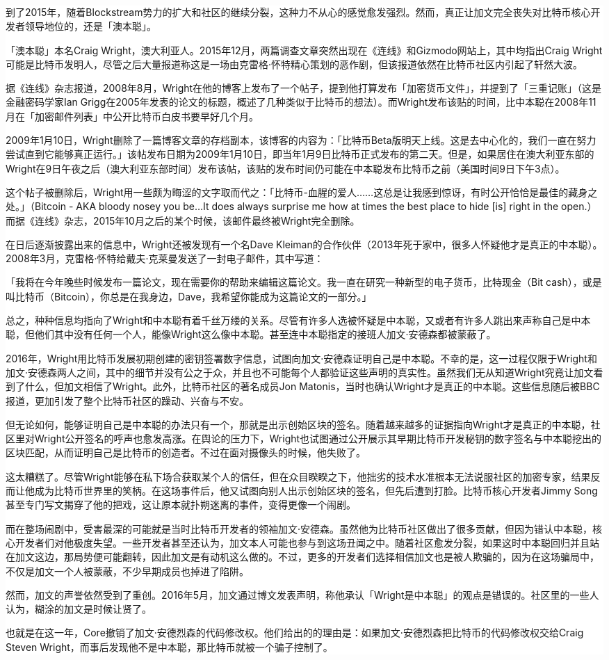  

到了2015年，随着Blockstream势力的扩大和社区的继续分裂，这种力不从心的感觉愈发强烈。然而，真正让加文完全丧失对比特币核心开发者领导地位的，还是「澳本聪」。

  

「澳本聪」本名Craig Wright，澳大利亚人。2015年12月，两篇调查文章突然出现在《连线》和Gizmodo网站上，其中均指出Craig Wright可能是比特币发明人，尽管之后大量报道称这是一场由克雷格·怀特精心策划的恶作剧，但该报道依然在比特币社区内引起了轩然大波。

  

据《连线》杂志报道，2008年8月，Wright在他的博客上发布了一个帖子，提到他打算发布「加密货币文件」，并提到了「三重记账」（这是金融密码学家Ian Grigg在2005年发表的论文的标题，概述了几种类似于比特币的想法）。而Wright发布该贴的时间，比中本聪在2008年11月在「加密邮件列表」中公开比特币白皮书要早好几个月。

  

2009年1月10日，Wright删除了一篇博客文章的存档副本，该博客的内容为：「比特币Beta版明天上线。这是去中心化的，我们一直在努力尝试直到它能够真正运行。」该帖发布日期为2009年1月10日，即当年1月9日比特币正式发布的第二天。但是，如果居住在澳大利亚东部的Wright在9日午夜之后（澳大利亚东部时间）发布该帖，该贴的发布时间仍可能在中本聪发布比特币之前（美国时间9日下午3点）。

  

这个帖子被删除后，Wright用一些颇为晦涩的文字取而代之：「比特币-血腥的爱人……这总是让我感到惊讶，有时公开恰恰是最佳的藏身之处。」（Bitcoin - AKA bloody nosey you be…It does always surprise me how at times the best place to hide \[is\] right in the open.）而据《连线》杂志，2015年10月之后的某个时候，该邮件最终被Wright完全删除。

  

在日后逐渐披露出来的信息中，Wright还被发现有一个名Dave Kleiman的合作伙伴（2013年死于家中，很多人怀疑他才是真正的中本聪）。2008年3月，克雷格·怀特给戴夫·克莱曼发送了一封电子邮件，其中写道：

  

「我将在今年晚些时候发布一篇论文，现在需要你的帮助来编辑这篇论文。我一直在研究一种新型的电子货币，比特现金（Bit cash），或是叫比特币（Bitcoin），你总是在我身边，Dave，我希望你能成为这篇论文的一部分。」

  

总之，种种信息均指向了Wright和中本聪有着千丝万缕的关系。尽管有许多人选被怀疑是中本聪，又或者有许多人跳出来声称自己是中本聪，但他们其中没有任何一个人，能像Wright这么像中本聪。甚至连中本聪指定的接班人加文·安德森都被蒙蔽了。

  

2016年，Wright用比特币发展初期创建的密钥签署数字信息，试图向加文·安德森证明自己是中本聪。不幸的是，这一过程仅限于Wright和加文·安德森两人之间，其中的细节并没有公之于众，并且也不可能每个人都验证这些声明的真实性。虽然我们无从知道Wright究竟让加文看到了什么，但加文相信了Wright。此外，比特币社区的著名成员Jon Matonis，当时也确认Wright才是真正的中本聪。这些信息随后被BBC报道，更加引发了整个比特币社区的躁动、兴奋与不安。

  

但无论如何，能够证明自己是中本聪的办法只有一个，那就是出示创始区块的签名。随着越来越多的证据指向Wright才是真正的中本聪，社区里对Wright公开签名的呼声也愈发高涨。在舆论的压力下，Wright也试图通过公开展示其早期比特币开发秘钥的数字签名与中本聪挖出的区块匹配，从而证明自己是比特币的创造者。不过在面对摄像头的时候，他失败了。

  

这太糟糕了。尽管Wright能够在私下场合获取某个人的信任，但在众目睽睽之下，他拙劣的技术水准根本无法说服社区的加密专家，结果反而让他成为比特币世界里的笑柄。在这场事件后，他又试图向别人出示创始区块的签名，但先后遭到打脸。比特币核心开发者Jimmy Song甚至专门写文揭穿了他的把戏，这让原本就扑朔迷离的事件，变得更像一个闹剧。

  

而在整场闹剧中，受害最深的可能就是当时比特币开发者的领袖加文·安德森。虽然他为比特币社区做出了很多贡献，但因为错认中本聪，核心开发者们对他极度失望。一些开发者甚至还认为，加文本人可能也参与到这场丑闻之中。随着社区愈发分裂，如果这时中本聪回归并且站在加文这边，那局势便可能翻转，因此加文是有动机这么做的。不过，更多的开发者们选择相信加文也是被人欺骗的，因为在这场骗局中，不仅是加文一个人被蒙蔽，不少早期成员也掉进了陷阱。

  

然而，加文的声誉依然受到了重创。2016年5月，加文通过博文发表声明，称他承认「Wright是中本聪」的观点是错误的。社区里的一些人认为，糊涂的加文是时候让贤了。

  

也就是在这一年，Core撤销了加文·安德烈森的代码修改权。他们给出的的理由是：如果加文·安德烈森把比特币的代码修改权交给Craig Steven Wright，而事后发现他不是中本聪，那比特币就被一个骗子控制了。
